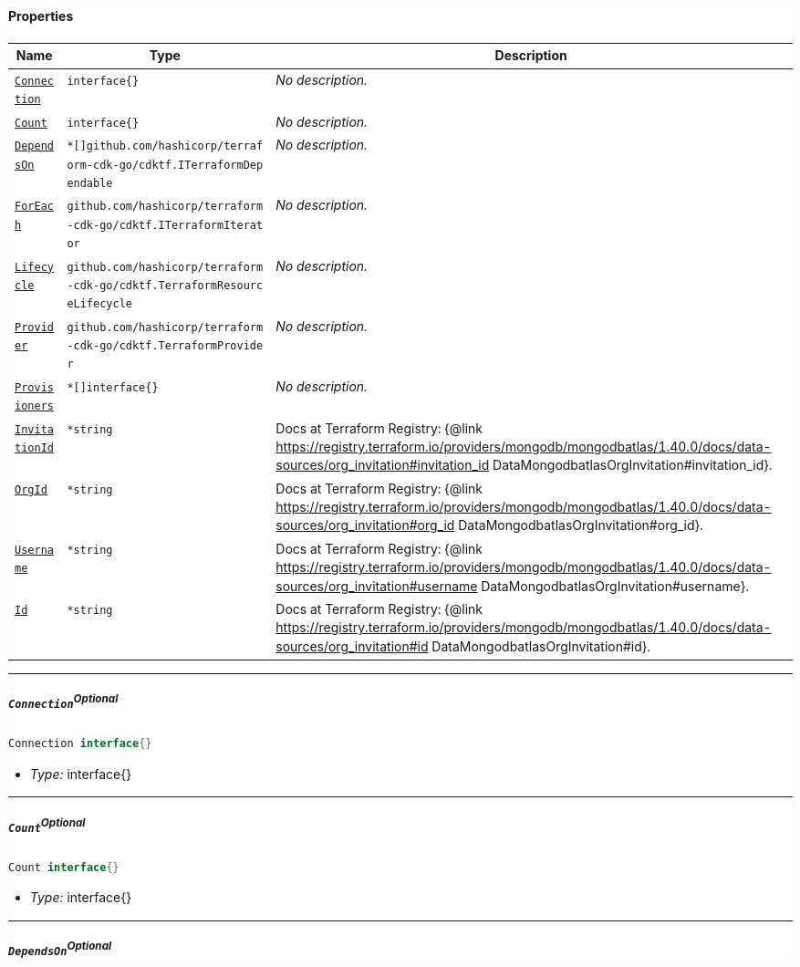 #### Properties <a name="Properties" id="Properties"></a>

| **Name** | **Type** | **Description** |
| --- | --- | --- |
| <code><a href="#@cdktf/provider-mongodbatlas.dataMongodbatlasOrgInvitation.DataMongodbatlasOrgInvitationConfig.property.connection">Connection</a></code> | <code>interface{}</code> | *No description.* |
| <code><a href="#@cdktf/provider-mongodbatlas.dataMongodbatlasOrgInvitation.DataMongodbatlasOrgInvitationConfig.property.count">Count</a></code> | <code>interface{}</code> | *No description.* |
| <code><a href="#@cdktf/provider-mongodbatlas.dataMongodbatlasOrgInvitation.DataMongodbatlasOrgInvitationConfig.property.dependsOn">DependsOn</a></code> | <code>*[]github.com/hashicorp/terraform-cdk-go/cdktf.ITerraformDependable</code> | *No description.* |
| <code><a href="#@cdktf/provider-mongodbatlas.dataMongodbatlasOrgInvitation.DataMongodbatlasOrgInvitationConfig.property.forEach">ForEach</a></code> | <code>github.com/hashicorp/terraform-cdk-go/cdktf.ITerraformIterator</code> | *No description.* |
| <code><a href="#@cdktf/provider-mongodbatlas.dataMongodbatlasOrgInvitation.DataMongodbatlasOrgInvitationConfig.property.lifecycle">Lifecycle</a></code> | <code>github.com/hashicorp/terraform-cdk-go/cdktf.TerraformResourceLifecycle</code> | *No description.* |
| <code><a href="#@cdktf/provider-mongodbatlas.dataMongodbatlasOrgInvitation.DataMongodbatlasOrgInvitationConfig.property.provider">Provider</a></code> | <code>github.com/hashicorp/terraform-cdk-go/cdktf.TerraformProvider</code> | *No description.* |
| <code><a href="#@cdktf/provider-mongodbatlas.dataMongodbatlasOrgInvitation.DataMongodbatlasOrgInvitationConfig.property.provisioners">Provisioners</a></code> | <code>*[]interface{}</code> | *No description.* |
| <code><a href="#@cdktf/provider-mongodbatlas.dataMongodbatlasOrgInvitation.DataMongodbatlasOrgInvitationConfig.property.invitationId">InvitationId</a></code> | <code>*string</code> | Docs at Terraform Registry: {@link https://registry.terraform.io/providers/mongodb/mongodbatlas/1.40.0/docs/data-sources/org_invitation#invitation_id DataMongodbatlasOrgInvitation#invitation_id}. |
| <code><a href="#@cdktf/provider-mongodbatlas.dataMongodbatlasOrgInvitation.DataMongodbatlasOrgInvitationConfig.property.orgId">OrgId</a></code> | <code>*string</code> | Docs at Terraform Registry: {@link https://registry.terraform.io/providers/mongodb/mongodbatlas/1.40.0/docs/data-sources/org_invitation#org_id DataMongodbatlasOrgInvitation#org_id}. |
| <code><a href="#@cdktf/provider-mongodbatlas.dataMongodbatlasOrgInvitation.DataMongodbatlasOrgInvitationConfig.property.username">Username</a></code> | <code>*string</code> | Docs at Terraform Registry: {@link https://registry.terraform.io/providers/mongodb/mongodbatlas/1.40.0/docs/data-sources/org_invitation#username DataMongodbatlasOrgInvitation#username}. |
| <code><a href="#@cdktf/provider-mongodbatlas.dataMongodbatlasOrgInvitation.DataMongodbatlasOrgInvitationConfig.property.id">Id</a></code> | <code>*string</code> | Docs at Terraform Registry: {@link https://registry.terraform.io/providers/mongodb/mongodbatlas/1.40.0/docs/data-sources/org_invitation#id DataMongodbatlasOrgInvitation#id}. |

---

##### `Connection`<sup>Optional</sup> <a name="Connection" id="@cdktf/provider-mongodbatlas.dataMongodbatlasOrgInvitation.DataMongodbatlasOrgInvitationConfig.property.connection"></a>

```go
Connection interface{}
```

- *Type:* interface{}

---

##### `Count`<sup>Optional</sup> <a name="Count" id="@cdktf/provider-mongodbatlas.dataMongodbatlasOrgInvitation.DataMongodbatlasOrgInvitationConfig.property.count"></a>

```go
Count interface{}
```

- *Type:* interface{}

---

##### `DependsOn`<sup>Optional</sup> <a name="DependsOn" id="@cdktf/provider-mongodbatlas.dataMongodbatlasOrgInvitation.DataMongodbatlasOrgInvitationConfig.property.dependsOn"></a>
